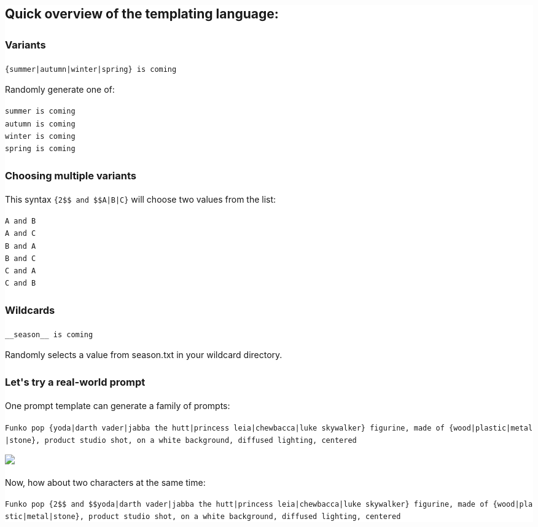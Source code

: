 


## Quick overview of the templating language:

### Variants
```
{summer|autumn|winter|spring} is coming
```
Randomly generate one of:
```
summer is coming
autumn is coming
winter is coming
spring is coming
```

### Choosing multiple variants
This syntax `{2$$ and $$A|B|C}` will choose two values from the list:
```
A and B
A and C
B and A
B and C
C and A
C and B
```

### Wildcards
```
__season__ is coming
```
Randomly selects a value from season.txt in your wildcard directory.


### Let's try a real-world prompt
One prompt template can generate a family of prompts:

```
Funko pop {yoda|darth vader|jabba the hutt|princess leia|chewbacca|luke skywalker} figurine, made of {wood|plastic|metal|stone}, product studio shot, on a white background, diffused lighting, centered
```

<img src="images/funkypop.jpg" style="width:50%">

<br/>


Now, how about two characters at the same time:

```
Funko pop {2$$ and $$yoda|darth vader|jabba the hutt|princess leia|chewbacca|luke skywalker} figurine, made of {wood|plastic|metal|stone}, product studio shot, on a white background, diffused lighting, centered
```
